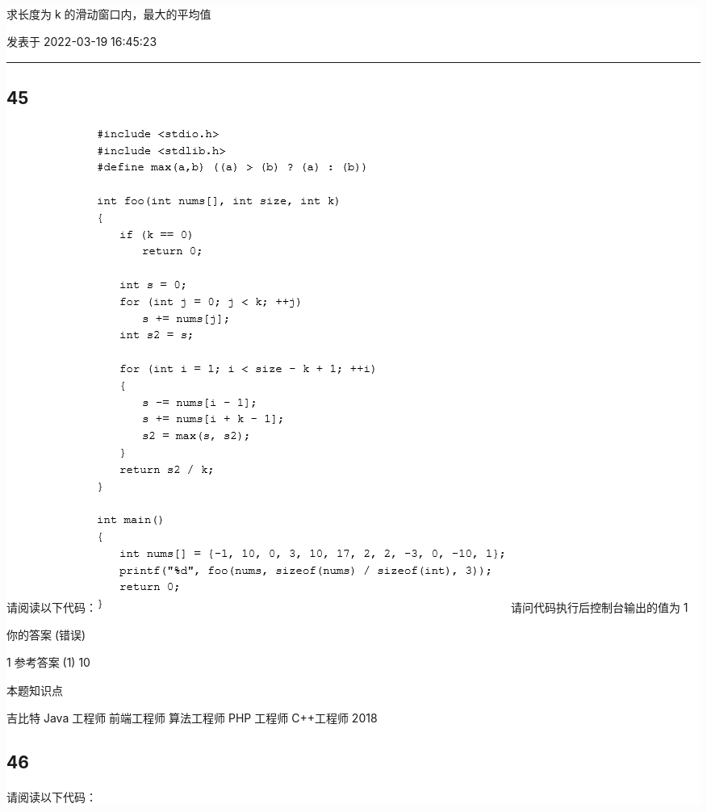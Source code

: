 求长度为 k 的滑动窗口内，最大的平均值

发表于 2022-03-19 16:45:23

* * *

## 45

请阅读以下代码：![](img/f85612e3936fc0f833fe60e477c42d83.png)
请问代码执行后控制台输出的值为 1

你的答案 (错误)

1 参考答案 (1) 10

本题知识点

吉比特 Java 工程师 前端工程师 算法工程师 PHP 工程师 C++工程师 2018

## 46

请阅读以下代码：
